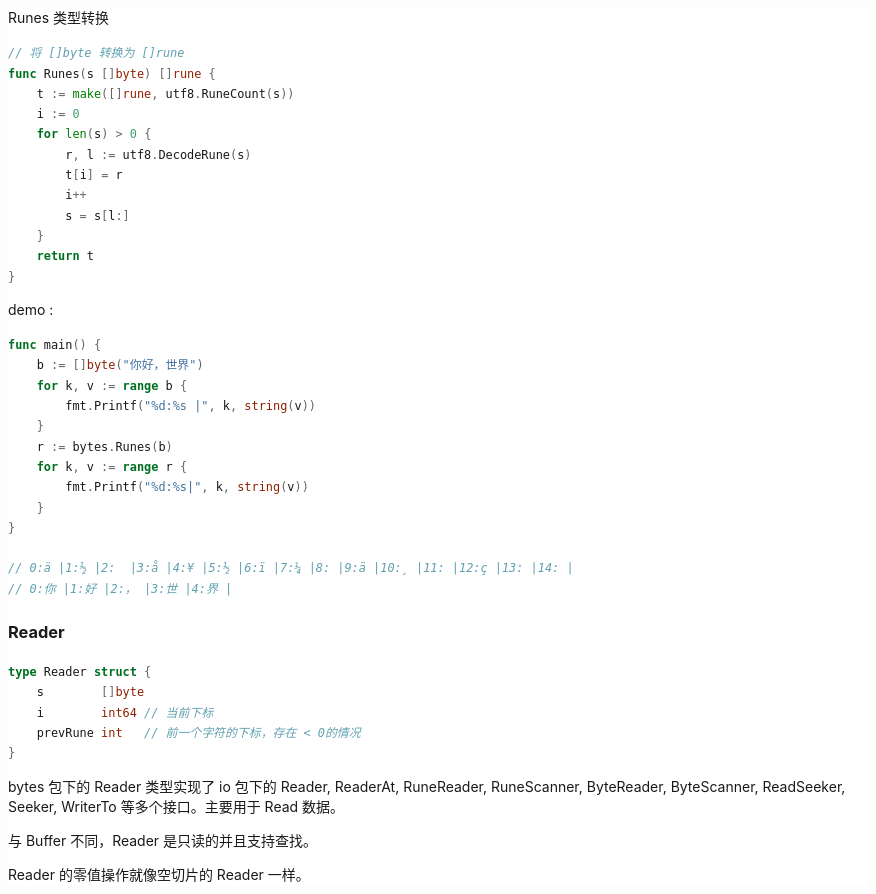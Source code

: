 Runes 类型转换

```go
// 将 []byte 转换为 []rune
func Runes(s []byte) []rune {
	t := make([]rune, utf8.RuneCount(s))
	i := 0
	for len(s) > 0 {
		r, l := utf8.DecodeRune(s)
		t[i] = r
		i++
		s = s[l:]
	}
	return t
}
```



demo :

```go
func main() {
	b := []byte("你好，世界")
	for k, v := range b {
		fmt.Printf("%d:%s |", k, string(v))
	}
	r := bytes.Runes(b)
	for k, v := range r {
		fmt.Printf("%d:%s|", k, string(v))
	}
}

// 0:ä |1:½ |2:  |3:å |4:¥ |5:½ |6:ï |7:¼ |8: |9:ä |10:¸ |11: |12:ç |13: |14: |
// 0:你 |1:好 |2:， |3:世 |4:界 |
```



### Reader 

```go
type Reader struct {
	s        []byte
	i        int64 // 当前下标
	prevRune int   // 前一个字符的下标，存在 < 0的情况
}
```

bytes 包下的 Reader 类型实现了 io 包下的 Reader, ReaderAt, RuneReader, RuneScanner, ByteReader, ByteScanner, ReadSeeker, Seeker, WriterTo 等多个接口。主要用于 Read 数据。

与 Buffer 不同，Reader 是只读的并且支持查找。

Reader 的零值操作就像空切片的 Reader 一样。


